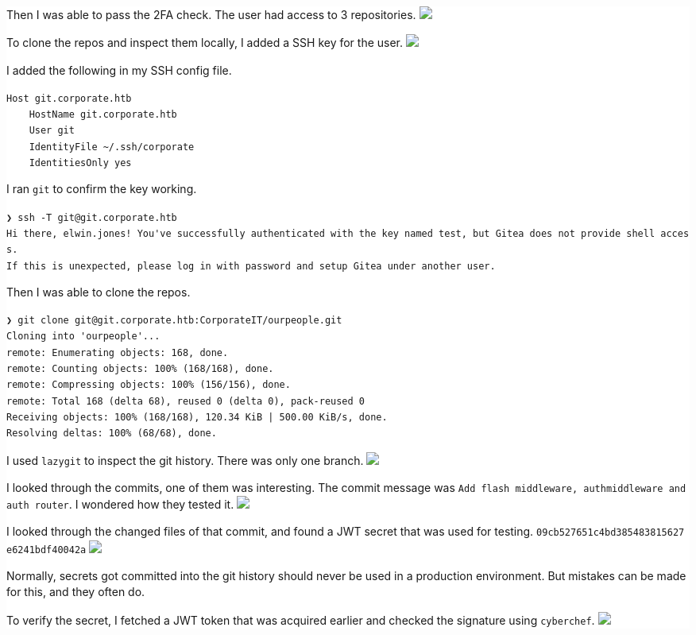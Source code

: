Then I was able to pass the 2FA check. The user had access to 3 repositories.
![](Pasted%20image%2020251010075436.png)

To clone the repos and inspect them locally, I added a SSH key for the user.
![](Pasted%20image%2020251010080311.png)

I added the following in my SSH config file. 
```
Host git.corporate.htb
    HostName git.corporate.htb
    User git
    IdentityFile ~/.ssh/corporate
    IdentitiesOnly yes
```

I ran `git` to confirm the key working.
```
❯ ssh -T git@git.corporate.htb
Hi there, elwin.jones! You've successfully authenticated with the key named test, but Gitea does not provide shell access.
If this is unexpected, please log in with password and setup Gitea under another user.
```

Then I was able to clone the repos.
```
❯ git clone git@git.corporate.htb:CorporateIT/ourpeople.git
Cloning into 'ourpeople'...
remote: Enumerating objects: 168, done.
remote: Counting objects: 100% (168/168), done.
remote: Compressing objects: 100% (156/156), done.
remote: Total 168 (delta 68), reused 0 (delta 0), pack-reused 0
Receiving objects: 100% (168/168), 120.34 KiB | 500.00 KiB/s, done.
Resolving deltas: 100% (68/68), done.
```

I used `lazygit` to inspect the git history. There was only one branch.
![](Pasted%20image%2020251010081312.png)

I looked through the commits, one of them was interesting. The commit message was `Add flash middleware, authmiddleware and auth router`. I wondered how they tested it.
![](Pasted%20image%2020251010081415.png)

I looked through the changed files of that commit, and found a JWT secret that was used for testing. `09cb527651c4bd385483815627e6241bdf40042a`
![](Pasted%20image%2020251010081604.png)

Normally, secrets got committed into the git history should never be used in a production environment. But mistakes can be made for this, and they often do.

To verify the secret, I fetched a JWT token that was acquired earlier and checked the signature using `cyberchef`.
![](Pasted%20image%2020251010082335.png)
